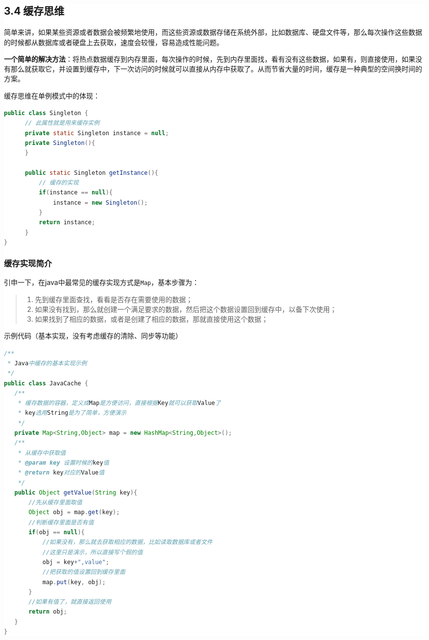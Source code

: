 ## 3.4 缓存思维

简单来讲，如果某些资源或者数据会被频繁地使用，而这些资源或数据存储在系统外部，比如数据库、硬盘文件等，那么每次操作这些数据的时候都从数据库或者硬盘上去获取，速度会较慢，容易造成性能问题。

**一个简单的解决方法**：将热点数据缓存到内存里面，每次操作的时候，先到内存里面找，看有没有这些数据，如果有，则直接使用，如果没有那么就获取它，并设置到缓存中，下一次访问的时候就可以直接从内存中获取了。从而节省大量的时间，缓存是一种典型的空间换时间的方案。

缓存思维在单例模式中的体现：

```java
public class Singleton {  
      // 此属性就是用来缓存实例
      private static Singleton instance = null;    
      private Singleton(){      
      }  
 
      public static Singleton getInstance(){  
          // 缓存的实现
          if(instance == null){  
              instance = new Singleton();  
          }  
          return instance;  
      }  
}
```

### 缓存实现简介

引申一下，在java中最常见的缓存实现方式是`Map`，基本步骤为：

> 1. 先到缓存里面查找，看看是否存在需要使用的数据；
> 2. 如果没有找到，那么就创建一个满足要求的数据，然后把这个数据设置回到缓存中，以备下次使用；
> 3. 如果找到了相应的数据，或者是创建了相应的数据，那就直接使用这个数据；

示例代码（基本实现，没有考虑缓存的清除、同步等功能）

```java
/**
 * Java中缓存的基本实现示例
 */  
public class JavaCache {  
   /**
    * 缓存数据的容器，定义成Map是方便访问，直接根据Key就可以获取Value了
    * key选用String是为了简单，方便演示
    */  
   private Map<String,Object> map = new HashMap<String,Object>();  
   /**
    * 从缓存中获取值
    * @param key 设置时候的key值
    * @return key对应的Value值
    */  
   public Object getValue(String key){  
       //先从缓存里面取值  
       Object obj = map.get(key);  
       //判断缓存里面是否有值  
       if(obj == null){  
           //如果没有，那么就去获取相应的数据，比如读取数据库或者文件  
           //这里只是演示，所以直接写个假的值  
           obj = key+",value";  
           //把获取的值设置回到缓存里面  
           map.put(key, obj);  
       }  
       //如果有值了，就直接返回使用  
       return obj;  
   }  
}  
```